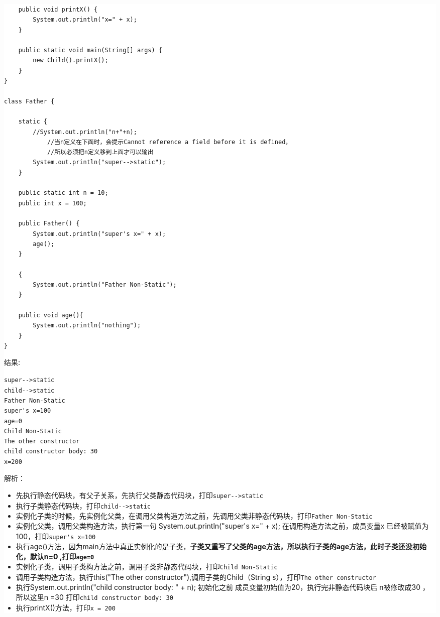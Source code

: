 ```
	public void printX() {
		System.out.println("x=" + x);
	}
	
	public static void main(String[] args) {
		new Child().printX();
	}
}

class Father {
	
	static {
		//System.out.println("n+"+n);
			//当n定义在下面时，会提示Cannot reference a field before it is defined，
			//所以必须把n定义移到上面才可以输出
		System.out.println("super-->static");
	}
	
	public static int n = 10;
	public int x = 100;
	
	public Father() {
		System.out.println("super's x=" + x);
		age();
	}
	
	{
		System.out.println("Father Non-Static");
	}
	
	public void age(){
		System.out.println("nothing");
	}
}
```

结果:
```
super-->static
child-->static
Father Non-Static
super's x=100
age=0
Child Non-Static
The other constructor
child constructor body: 30
x=200
```

解析：

- 先执行静态代码块，有父子关系，先执行父类静态代码块，打印`super-->static`
- 执行子类静态代码块，打印`child-->static`
- 实例化子类的时候，先实例化父类，在调用父类构造方法之前，先调用父类非静态代码块，打印`Father Non-Static`
- 实例化父类，调用父类构造方法，执行第一句 System.out.println("super's x=" + x); 在调用构造方法之前，成员变量x 已经被赋值为100，打印`super's x=100`
- 执行age()方法，因为main方法中真正实例化的是子类，**子类又重写了父类的age方法，所以执行子类的age方法，此时子类还没初始化，默认n=0 ,打印`age=0`**
- 实例化子类，调用子类构方法之前，调用子类非静态代码块，打印`Child Non-Static`
- 调用子类构造方法，执行this("The other constructor"),调用子类的Child（String s），打印`The other constructor`
- 执行System.out.println("child constructor body: " + n); 初始化之前 成员变量初始值为20，执行完非静态代码块后 n被修改成30 ，所以这里n =30 打印`child constructor body: 30`
- 执行printX()方法，打印`x = 200`
